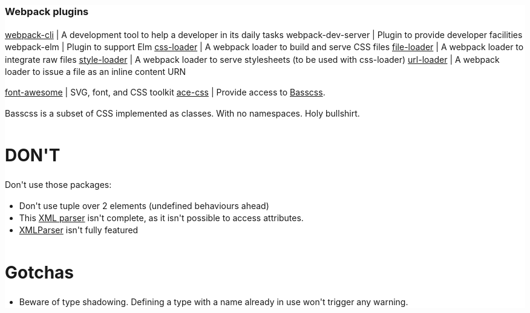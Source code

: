 ### Webpack plugins

[webpack-cli](https://webpack.js.org/api/cli/)      | A development tool to help a developer in its daily tasks
webpack-dev-server      | Plugin to provide developer facilities
webpack-elm             | Plugin to support Elm
[css-loader](https://github.com/webpack-contrib/css-loader) | A webpack loader to build and serve CSS files
[file-loader](https://github.com/webpack-contrib/file-loader) | A webpack loader to integrate raw files
[style-loader](https://github.com/webpack-contrib/style-loader) | A webpack loader to serve stylesheets (to be used with css-loader)
[url-loader](https://github.com/webpack-contrib/url-loader) | A webpack loader to issue a file as an inline content URN

[font-awesome](https://github.com/FortAwesome/Font-Awesome) | SVG, font, and CSS toolkit 
[ace-css](https://github.com/basscss/ace) | Provide access to [Basscss](http://basscss.com/).

Basscss is a subset of CSS implemented as classes. With no namespaces. Holy bullshirt.

# DON'T

Don't use those packages:

- Don't use tuple over 2 elements (undefined behaviours ahead)
- This [XML parser](https://package.elm-lang.org/packages/eeue56/elm-xml/latest/) isn't
  complete, as it isn't possible to access attributes.
- [XMLParser](https://package.elm-lang.org/packages/jinjor/elm-xml-parser/1.0.0/) isn't
  fully featured

# Gotchas

- Beware of type shadowing. Defining a type with a name already in use won't trigger any warning.
